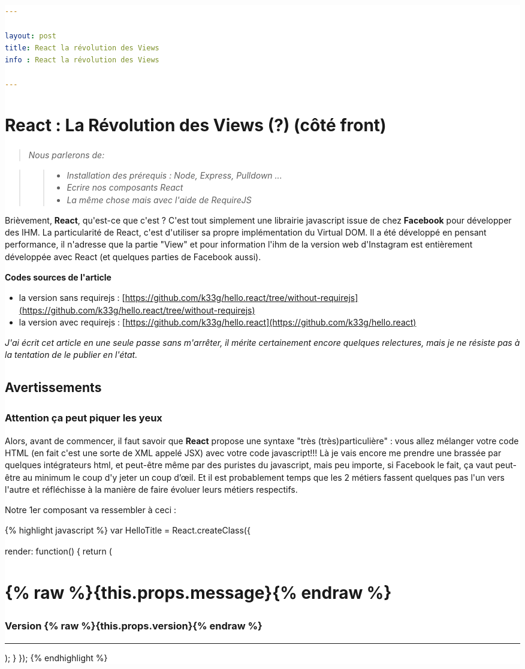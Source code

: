 ```yaml
---

layout: post
title: React la révolution des Views
info : React la révolution des Views

---
```


# React : La Révolution des Views (?) (côté front)

>*Nous parlerons de:*

>>- *Installation des prérequis : Node, Express, Pulldown ...*
>>- *Ecrire nos composants React*
>>- *La même chose mais avec l'aide de RequireJS*

Brièvement, **React**, qu'est-ce que c'est ? C'est tout simplement une librairie javascript issue de chez **Facebook** pour développer des IHM. La particularité de React, c'est d'utiliser sa propre implémentation du Virtual DOM. Il a été développé en pensant performance, il n'adresse que la partie "View" et pour information l'ihm de la version web d'Instagram est entièrement développée avec React (et quelques parties de Facebook aussi).

**Codes sources de l'article**

- la version sans requirejs : [https://github.com/k33g/hello.react/tree/without-requirejs](https://github.com/k33g/hello.react/tree/without-requirejs)
- la version avec requirejs : [https://github.com/k33g/hello.react](https://github.com/k33g/hello.react)

*J'ai écrit cet article en une seule passe sans m'arrêter, il mérite certainement encore quelques relectures, mais je ne résiste pas à la tentation de le publier en l'état.*

## Avertissements

### Attention ça peut piquer les yeux

Alors, avant de commencer, il faut savoir que **React** propose une syntaxe "très (très)particulière" : vous allez mélanger votre code HTML (en fait c'est une sorte de XML appelé JSX) avec votre code javascript!!! Là je vais encore me prendre une brassée par quelques intégrateurs html, et peut-être même par des puristes du javascript, mais peu importe, si Facebook le fait, ça vaut peut-être au minimum le coup d'y jeter un coup d’œil. Et il est probablement temps que les 2 métiers fassent quelques pas l'un vers l'autre et réfléchisse à la manière de faire évoluer leurs métiers respectifs.

Notre 1er composant va ressembler à ceci :

{% highlight javascript %}
var HelloTitle = React.createClass({

  render: function() {
    return (
      <div>
        <h1>
          {% raw %}{this.props.message}{% endraw %}
        </h1>
        <h3>Version {% raw %}{this.props.version}{% endraw %}</h3>
        <hr></hr>
      </div>
    );
  }
});
{% endhighlight %}
